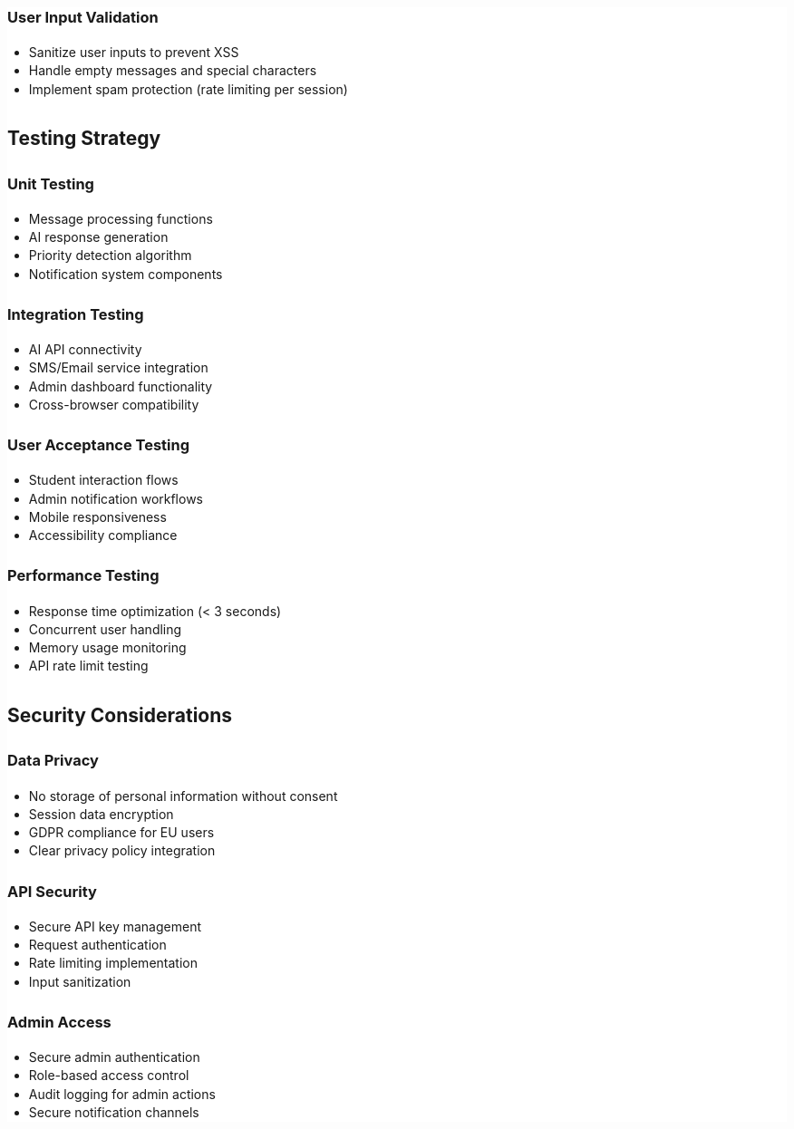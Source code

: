 ### User Input Validation
- Sanitize user inputs to prevent XSS
- Handle empty messages and special characters
- Implement spam protection (rate limiting per session)

## Testing Strategy

### Unit Testing
- Message processing functions
- AI response generation
- Priority detection algorithm
- Notification system components

### Integration Testing
- AI API connectivity
- SMS/Email service integration
- Admin dashboard functionality
- Cross-browser compatibility

### User Acceptance Testing
- Student interaction flows
- Admin notification workflows
- Mobile responsiveness
- Accessibility compliance

### Performance Testing
- Response time optimization (< 3 seconds)
- Concurrent user handling
- Memory usage monitoring
- API rate limit testing

## Security Considerations

### Data Privacy
- No storage of personal information without consent
- Session data encryption
- GDPR compliance for EU users
- Clear privacy policy integration

### API Security
- Secure API key management
- Request authentication
- Rate limiting implementation
- Input sanitization

### Admin Access
- Secure admin authentication
- Role-based access control
- Audit logging for admin actions
- Secure notification channels

